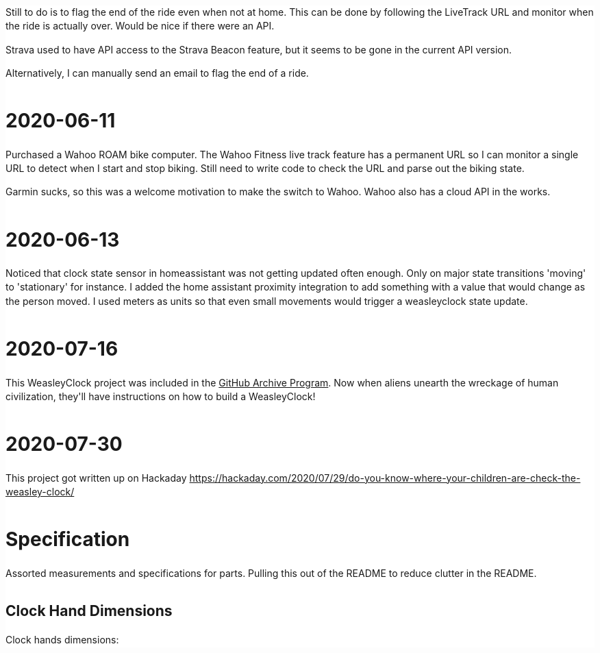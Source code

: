 
Still to do is to flag the end of the ride even when not at home. This
can be done by following the LiveTrack URL and monitor when the ride
is actually over. Would be nice if there were an API.

Strava used to have API access to the Strava Beacon feature, but it
seems to be gone in the current API version.

Alternatively, I can manually send an email to flag the end of a ride.

# 2020-06-11

Purchased a Wahoo ROAM bike computer. The Wahoo Fitness live track
feature has a permanent URL so I can monitor a single URL to detect
when I start and stop biking. Still need to write code to check the
URL and parse out the biking state.

Garmin sucks, so this was a welcome motivation to make the switch to
Wahoo. Wahoo also has a cloud API in the works. 


# 2020-06-13

Noticed that clock state sensor in homeassistant was not getting
updated often enough. Only on major state transitions 'moving' to
'stationary' for instance. I added the home assistant proximity
integration to add something with a value that would change as the
person moved. I used meters as units so that even small movements
would trigger a weasleyclock state update.

# 2020-07-16

This WeasleyClock project was included in the [GitHub Archive
Program](https://archiveprogram.github.com/). Now when aliens unearth
the wreckage of human civilization, they'll have instructions on how
to build a WeasleyClock!

# 2020-07-30

This project got written up on Hackaday
<https://hackaday.com/2020/07/29/do-you-know-where-your-children-are-check-the-weasley-clock/>

# Specification

Assorted measurements and specifications for parts. Pulling this out
of the README to reduce clutter in the README.

## Clock Hand Dimensions

Clock hands dimensions:
